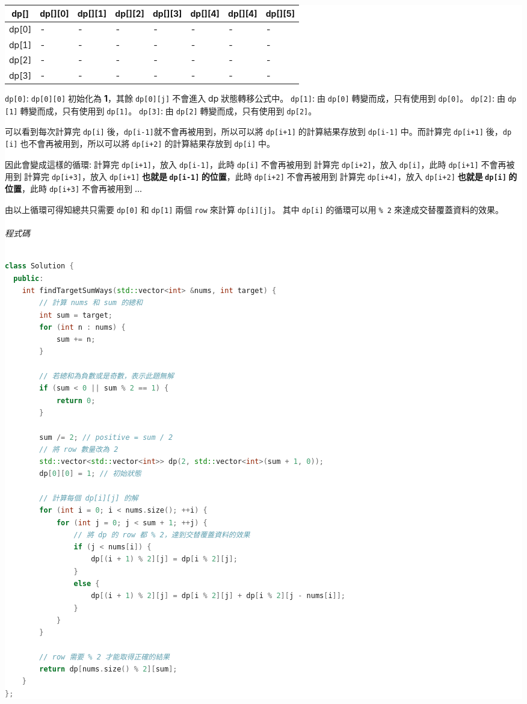| dp[]  | dp[][0] | dp[][1] | dp[][2] | dp[][3] | dp[][4] | dp[][4] | dp[][5] |
| ----- | ------- | ------- | ------- | ------- | ------- | ------- | ------- |
| dp[0] | -       | -       | -       | -       | -       | -       | -       |
| dp[1] | -       | -       | -       | -       | -       | -       | -       |
| dp[2] | -       | -       | -       | -       | -       | -       | -       |
| dp[3] | -       | -       | -       | -       | -       | -       | -       |

`dp[0]`: `dp[0][0]` 初始化為 **1**，其餘 `dp[0][j]` 不會進入 dp 狀態轉移公式中。
`dp[1]`: 由 `dp[0]` 轉變而成，只有使用到 `dp[0]`。
`dp[2]`: 由 `dp[1]` 轉變而成，只有使用到 `dp[1]`。
`dp[3]`: 由 `dp[2]` 轉變而成，只有使用到 `dp[2]`。

可以看到每次計算完 `dp[i]` 後，`dp[i-1]`就不會再被用到，所以可以將 `dp[i+1]` 的計算結果存放到 `dp[i-1]` 中。而計算完 `dp[i+1]` 後，`dp[i]` 也不會再被用到，所以可以將 `dp[i+2]` 的計算結果存放到 `dp[i]` 中。

因此會變成這樣的循環:
計算完 `dp[i+1]`，放入 `dp[i-1]`，此時 `dp[i]` 不會再被用到
計算完 `dp[i+2]`，放入 `dp[i]`，此時 `dp[i+1]` 不會再被用到
計算完 `dp[i+3]`，放入 `dp[i+1]` **也就是 `dp[i-1]` 的位置**，此時 `dp[i+2]` 不會再被用到
計算完 `dp[i+4]`，放入 `dp[i+2]` **也就是 `dp[i]` 的位置**，此時 `dp[i+3]` 不會再被用到
...

由以上循環可得知總共只需要 `dp[0]` 和 `dp[1]` 兩個 `row` 來計算 `dp[i][j]`。
其中 `dp[i]` 的循環可以用 `% 2` 來達成交替覆蓋資料的效果。

###### 程式碼

```c++ {.line-numbers}
class Solution {
  public:
    int findTargetSumWays(std::vector<int> &nums, int target) {
        // 計算 nums 和 sum 的總和
        int sum = target;
        for (int n : nums) {
            sum += n;
        }

        // 若總和為負數或是奇數，表示此題無解
        if (sum < 0 || sum % 2 == 1) {
            return 0;
        }

        sum /= 2; // positive = sum / 2
        // 將 row 數量改為 2
        std::vector<std::vector<int>> dp(2, std::vector<int>(sum + 1, 0));
        dp[0][0] = 1; // 初始狀態

        // 計算每個 dp[i][j] 的解
        for (int i = 0; i < nums.size(); ++i) {
            for (int j = 0; j < sum + 1; ++j) {
                // 將 dp 的 row 都 % 2，達到交替覆蓋資料的效果
                if (j < nums[i]) {
                    dp[(i + 1) % 2][j] = dp[i % 2][j];
                }
                else {
                    dp[(i + 1) % 2][j] = dp[i % 2][j] + dp[i % 2][j - nums[i]];
                }
            }
        }

        // row 需要 % 2 才能取得正確的結果
        return dp[nums.size() % 2][sum];
    }
};
```